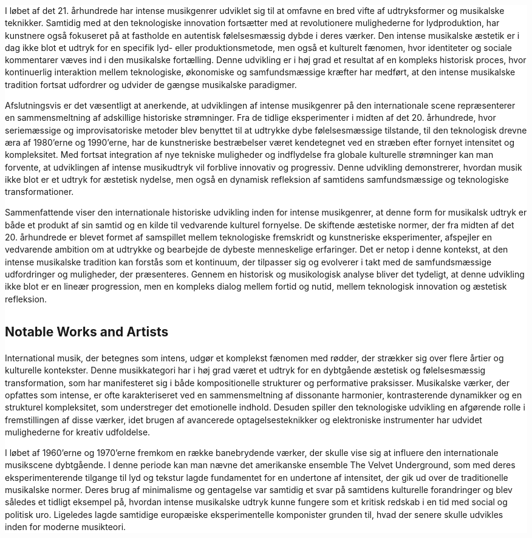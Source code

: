 I løbet af det 21. århundrede har intense musikgenrer udviklet sig til at omfavne en bred vifte af
udtryksformer og musikalske teknikker. Samtidig med at den teknologiske innovation fortsætter med at
revolutionere mulighederne for lydproduktion, har kunstnere også fokuseret på at fastholde en
autentisk følelsesmæssig dybde i deres værker. Den intense musikalske æstetik er i dag ikke blot et
udtryk for en specifik lyd- eller produktionsmetode, men også et kulturelt fænomen, hvor identiteter
og sociale kommentarer væves ind i den musikalske fortælling. Denne udvikling er i høj grad et
resultat af en kompleks historisk proces, hvor kontinuerlig interaktion mellem teknologiske,
økonomiske og samfundsmæssige kræfter har medført, at den intense musikalske tradition fortsat
udfordrer og udvider de gængse musikalske paradigmer.

Afslutningsvis er det væsentligt at anerkende, at udviklingen af intense musikgenrer på den
internationale scene repræsenterer en sammensmeltning af adskillige historiske strømninger. Fra de
tidlige eksperimenter i midten af det 20. århundrede, hvor seriemæssige og improvisatoriske metoder
blev benyttet til at udtrykke dybe følelsesmæssige tilstande, til den teknologisk drevne æra af
1980’erne og 1990’erne, har de kunstneriske bestræbelser været kendetegnet ved en stræben efter
fornyet intensitet og kompleksitet. Med fortsat integration af nye tekniske muligheder og
indflydelse fra globale kulturelle strømninger kan man forvente, at udviklingen af intense
musikudtryk vil forblive innovativ og progressiv. Denne udvikling demonstrerer, hvordan musik ikke
blot er et udtryk for æstetisk nydelse, men også en dynamisk refleksion af samtidens samfundsmæssige
og teknologiske transformationer.

Sammenfattende viser den internationale historiske udvikling inden for intense musikgenrer, at denne
form for musikalsk udtryk er både et produkt af sin samtid og en kilde til vedvarende kulturel
fornyelse. De skiftende æstetiske normer, der fra midten af det 20. århundrede er blevet formet af
samspillet mellem teknologiske fremskridt og kunstneriske eksperimenter, afspejler en vedvarende
ambition om at udtrykke og bearbejde de dybeste menneskelige erfaringer. Det er netop i denne
kontekst, at den intense musikalske tradition kan forstås som et kontinuum, der tilpasser sig og
evolverer i takt med de samfundsmæssige udfordringer og muligheder, der præsenteres. Gennem en
historisk og musikologisk analyse bliver det tydeligt, at denne udvikling ikke blot er en lineær
progression, men en kompleks dialog mellem fortid og nutid, mellem teknologisk innovation og
æstetisk refleksion.

## Notable Works and Artists

International musik, der betegnes som intens, udgør et komplekst fænomen med rødder, der strækker
sig over flere årtier og kulturelle kontekster. Denne musikkategori har i høj grad været et udtryk
for en dybtgående æstetisk og følelsesmæssig transformation, som har manifesteret sig i både
kompositionelle strukturer og performative praksisser. Musikalske værker, der opfattes som intense,
er ofte karakteriseret ved en sammensmeltning af dissonante harmonier, kontrasterende dynamikker og
en strukturel kompleksitet, som understreger det emotionelle indhold. Desuden spiller den
teknologiske udvikling en afgørende rolle i fremstillingen af disse værker, idet brugen af
avancerede optagelsesteknikker og elektroniske instrumenter har udvidet mulighederne for kreativ
udfoldelse.

I løbet af 1960’erne og 1970’erne fremkom en række banebrydende værker, der skulle vise sig at
influere den internationale musikscene dybtgående. I denne periode kan man nævne det amerikanske
ensemble The Velvet Underground, som med deres eksperimenterende tilgange til lyd og tekstur lagde
fundamentet for en undertone af intensitet, der gik ud over de traditionelle musikalske normer.
Deres brug af minimalisme og gentagelse var samtidig et svar på samtidens kulturelle forandringer og
blev således et tidligt eksempel på, hvordan intense musikalske udtryk kunne fungere som et kritisk
redskab i en tid med social og politisk uro. Ligeledes lagde samtidige europæiske eksperimentelle
komponister grunden til, hvad der senere skulle udvikles inden for moderne musikteori.
